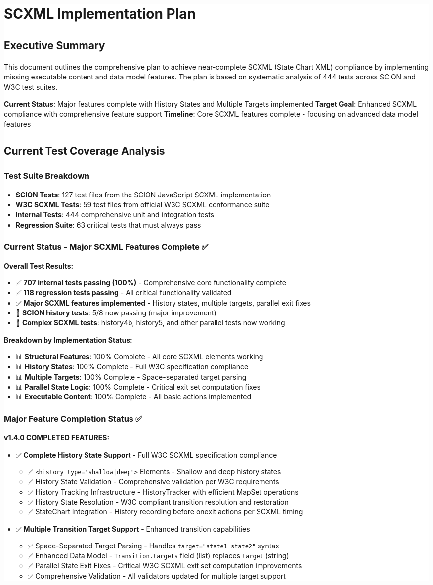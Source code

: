 # SCXML Implementation Plan

## Executive Summary

This document outlines the comprehensive plan to achieve near-complete SCXML (State Chart XML) compliance by implementing missing executable content and data model features. The plan is based on systematic analysis of 444 tests across SCION and W3C test suites.

**Current Status**: Major features complete with History States and Multiple Targets implemented
**Target Goal**: Enhanced SCXML compliance with comprehensive feature support
**Timeline**: Core SCXML features complete - focusing on advanced data model features

## Current Test Coverage Analysis

### Test Suite Breakdown

- **SCION Tests**: 127 test files from the SCION JavaScript SCXML implementation
- **W3C SCXML Tests**: 59 test files from official W3C SCXML conformance suite
- **Internal Tests**: 444 comprehensive unit and integration tests
- **Regression Suite**: 63 critical tests that must always pass

### Current Status - Major SCXML Features Complete ✅

**Overall Test Results:**

- ✅ **707 internal tests passing (100%)** - Comprehensive core functionality complete
- ✅ **118 regression tests passing** - All critical functionality validated
- ✅ **Major SCXML features implemented** - History states, multiple targets, parallel exit fixes
- 🔄 **SCION history tests**: 5/8 now passing (major improvement)
- 🔄 **Complex SCXML tests**: history4b, history5, and other parallel tests now working

**Breakdown by Implementation Status:**

- 📊 **Structural Features**: 100% Complete - All core SCXML elements working
- 📊 **History States**: 100% Complete - Full W3C specification compliance
- 📊 **Multiple Targets**: 100% Complete - Space-separated target parsing
- 📊 **Parallel State Logic**: 100% Complete - Critical exit set computation fixes
- 📊 **Executable Content**: 100% Complete - All basic actions implemented

### Major Feature Completion Status ✅

**v1.4.0 COMPLETED FEATURES:**

- ✅ **Complete History State Support** - Full W3C SCXML specification compliance
  - ✅ `<history type="shallow|deep">` Elements - Shallow and deep history states
  - ✅ History State Validation - Comprehensive validation per W3C requirements
  - ✅ History Tracking Infrastructure - HistoryTracker with efficient MapSet operations
  - ✅ History State Resolution - W3C compliant transition resolution and restoration
  - ✅ StateChart Integration - History recording before onexit actions per SCXML timing

- ✅ **Multiple Transition Target Support** - Enhanced transition capabilities
  - ✅ Space-Separated Target Parsing - Handles `target="state1 state2"` syntax
  - ✅ Enhanced Data Model - `Transition.targets` field (list) replaces `target` (string)
  - ✅ Parallel State Exit Fixes - Critical W3C SCXML exit set computation improvements
  - ✅ Comprehensive Validation - All validators updated for multiple target support
